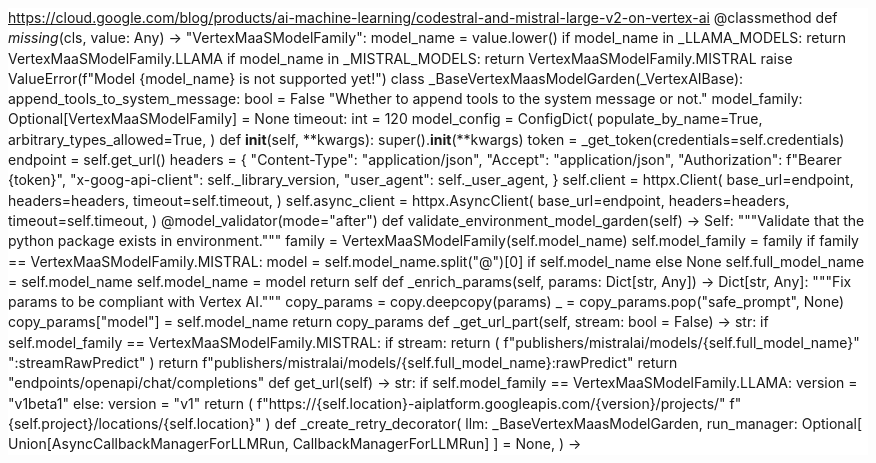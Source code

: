 https://cloud.google.com/blog/products/ai-machine-learning/codestral-and-mistral-large-v2-on-vertex-ai              @classmethod         def _missing_(cls, value: Any) -> "VertexMaaSModelFamily":             model_name = value.lower()             if model_name in _LLAMA_MODELS:                 return VertexMaaSModelFamily.LLAMA             if model_name in _MISTRAL_MODELS:                 return VertexMaaSModelFamily.MISTRAL             raise ValueError(f"Model {model_name} is not supported yet!")               class _BaseVertexMaasModelGarden(_VertexAIBase):         append_tools_to_system_message: bool = False         "Whether to append tools to the system message or not."         model_family: Optional[VertexMaaSModelFamily] = None         timeout: int = 120              model_config = ConfigDict(             populate_by_name=True,             arbitrary_types_allowed=True,         )              def __init__(self, **kwargs):             super().__init__(**kwargs)             token = _get_token(credentials=self.credentials)             endpoint = self.get_url()             headers = {                 "Content-Type": "application/json",                 "Accept": "application/json",                 "Authorization": f"Bearer {token}",                 "x-goog-api-client": self._library_version,                 "user_agent": self._user_agent,             }             self.client = httpx.Client(                 base_url=endpoint,                 headers=headers,                 timeout=self.timeout,             )             self.async_client = httpx.AsyncClient(                 base_url=endpoint,                 headers=headers,                 timeout=self.timeout,             )              @model_validator(mode="after")         def validate_environment_model_garden(self) -> Self:             """Validate that the python package exists in environment."""             family = VertexMaaSModelFamily(self.model_name)             self.model_family = family             if family == VertexMaaSModelFamily.MISTRAL:                 model = self.model_name.split("@")[0] if self.model_name else None                 self.full_model_name = self.model_name                 self.model_name = model             return self              def _enrich_params(self, params: Dict[str, Any]) -> Dict[str, Any]:             """Fix params to be compliant with Vertex AI."""             copy_params = copy.deepcopy(params)             _ = copy_params.pop("safe_prompt", None)             copy_params["model"] = self.model_name             return copy_params              def _get_url_part(self, stream: bool = False) -> str:             if self.model_family == VertexMaaSModelFamily.MISTRAL:                 if stream:                     return (                         f"publishers/mistralai/models/{self.full_model_name}"                         ":streamRawPredict"                     )                 return f"publishers/mistralai/models/{self.full_model_name}:rawPredict"             return "endpoints/openapi/chat/completions"              def get_url(self) -> str:             if self.model_family == VertexMaaSModelFamily.LLAMA:                 version = "v1beta1"             else:                 version = "v1"             return (                 f"https://{self.location}-aiplatform.googleapis.com/{version}/projects/"                 f"{self.project}/locations/{self.location}"             )               def _create_retry_decorator(         llm: _BaseVertexMaasModelGarden,         run_manager: Optional[             Union[AsyncCallbackManagerForLLMRun, CallbackManagerForLLMRun]         ] = None,     ) ->